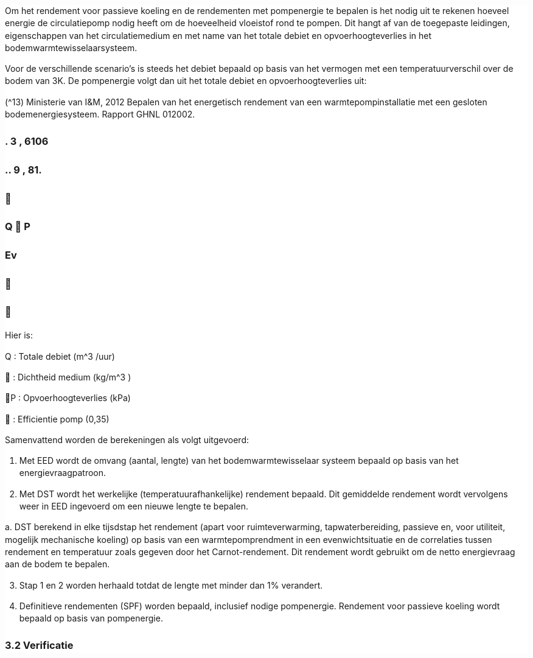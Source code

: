 Om het rendement voor passieve koeling en de rendementen met pompenergie te bepalen is het nodig uit te rekenen hoeveel energie de circulatiepomp nodig heeft om de hoeveelheid vloeistof rond te pompen. Dit hangt af van de toegepaste leidingen, eigenschappen van het circulatiemedium en met name van het totale debiet en opvoerhoogteverlies in het bodemwarmtewisselaarsysteem. 

Voor de verschillende scenario’s is steeds het debiet bepaald op basis van het vermogen met een temperatuurverschil over de bodem van 3K. De pompenergie volgt dan uit het totale debiet en opvoerhoogteverlies uit: 

(^13) Ministerie van I&M, 2012 Bepalen van het energetisch rendement van een warmtepompinstallatie met een gesloten bodemenergiesysteem. Rapport GHNL 012002. 

### . 3 , 6106 

### .. 9 , 81. 

###  

### Q  P 

### Ev 

###  

###  


Hier is: 

Q : Totale debiet (m^3 /uur) 

 : Dichtheid medium (kg/m^3 ) 

P : Opvoerhoogteverlies (kPa) 

 : Efficientie pomp (0,35) 

Samenvattend worden de berekeningen als volgt uitgevoerd: 

1. Met EED wordt de omvang (aantal, lengte) van het bodemwarmtewisselaar systeem     bepaald op basis van het energievraagpatroon. 

2. Met DST wordt het werkelijke (temperatuurafhankelijke) rendement bepaald. Dit     gemiddelde rendement wordt vervolgens weer in EED ingevoerd om een nieuwe lengte     te bepalen. 

 a. DST berekend in elke tijsdstap het rendement (apart voor ruimteverwarming, tapwaterbereiding, passieve en, voor utiliteit, mogelijk mechanische koeling) op basis van een warmtepomprendment in een evenwichtsituatie en de correlaties tussen rendement en temperatuur zoals gegeven door het Carnot-rendement. Dit rendement wordt gebruikt om de netto energievraag aan de bodem te bepalen. 

3. Stap 1 en 2 worden herhaald totdat de lengte met minder dan 1% verandert. 

4. Definitieve rendementen (SPF) worden bepaald, inclusief nodige pompenergie.     Rendement voor passieve koeling wordt bepaald op basis van pompenergie. 

### 3.2 Verificatie 

